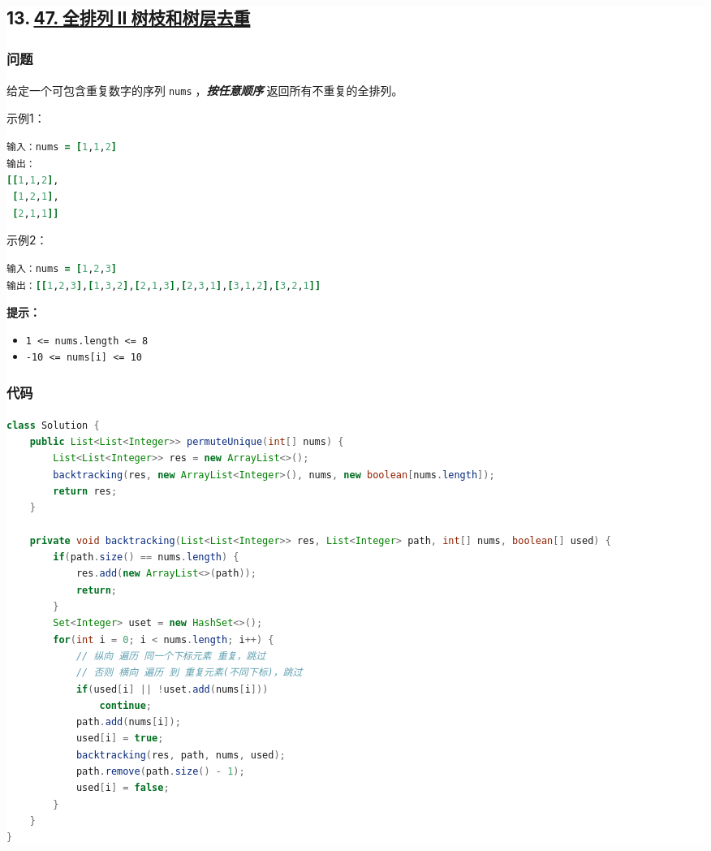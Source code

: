 ## 13. [47. 全排列 II 树枝和树层去重](https://leetcode.cn/problems/permutations-ii/)

### 问题

给定一个可包含重复数字的序列 `nums` ，***按任意顺序*** 返回所有不重复的全排列。

示例1：

```ruby
输入：nums = [1,1,2]
输出：
[[1,1,2],
 [1,2,1],
 [2,1,1]]
```

示例2：

```ruby
输入：nums = [1,2,3]
输出：[[1,2,3],[1,3,2],[2,1,3],[2,3,1],[3,1,2],[3,2,1]]
```

**提示：**

- `1 <= nums.length <= 8`
- `-10 <= nums[i] <= 10`

### 代码

```java
class Solution {
    public List<List<Integer>> permuteUnique(int[] nums) {
        List<List<Integer>> res = new ArrayList<>();
        backtracking(res, new ArrayList<Integer>(), nums, new boolean[nums.length]);
        return res;
    }

    private void backtracking(List<List<Integer>> res, List<Integer> path, int[] nums, boolean[] used) {
        if(path.size() == nums.length) {
            res.add(new ArrayList<>(path));
            return;
        }
        Set<Integer> uset = new HashSet<>();
        for(int i = 0; i < nums.length; i++) {
            // 纵向 遍历 同一个下标元素 重复，跳过
            // 否则 横向 遍历 到 重复元素(不同下标)，跳过
            if(used[i] || !uset.add(nums[i])) 
                continue;
            path.add(nums[i]);
            used[i] = true;
            backtracking(res, path, nums, used);
            path.remove(path.size() - 1);
            used[i] = false;
        }
    }
}
```
